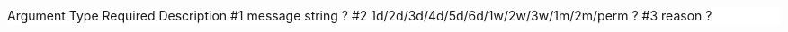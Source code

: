 Argument
Type
Required
Description
#1 message
string
?
#2 1d/2d/3d/4d/5d/6d/1w/2w/3w/1m/2m/perm
?
#3 reason
?
